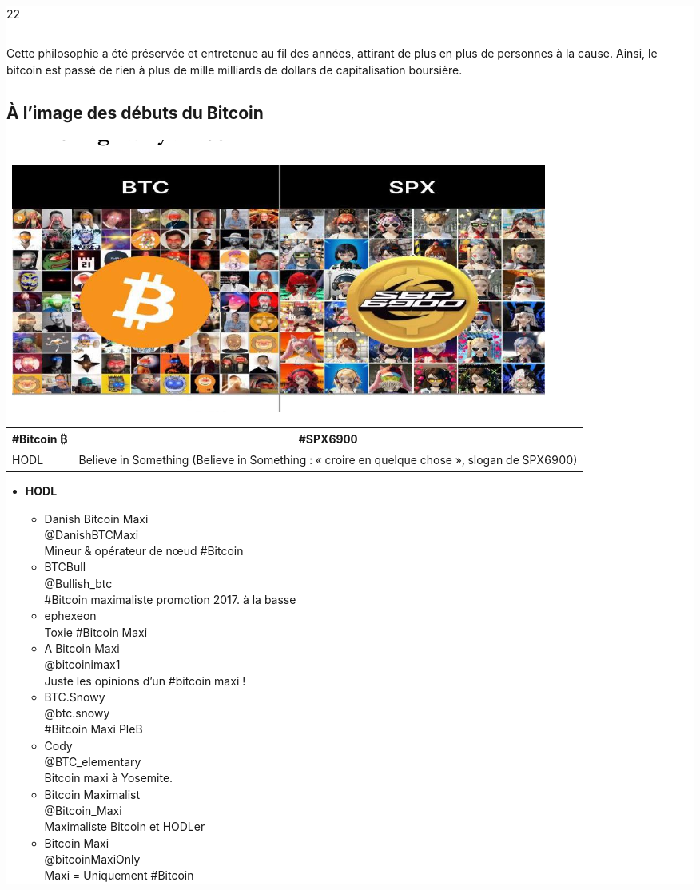 22

</div>



---

Cette philosophie a été préservée et entretenue au fil des années, attirant de plus en plus de personnes à la cause. Ainsi, le bitcoin est passé de rien à plus de mille milliards de dollars de capitalisation boursière.

## À l’image des débuts du Bitcoin

<img src="../../extracted_images/page-023/page-023-img-01.png" alt="Image" width="732" height="341" />

| #Bitcoin ₿ | #SPX6900                                                                                     |
| ---------- | -------------------------------------------------------------------------------------------- |
| HODL       | Believe in Something (Believe in Something : « croire en quelque chose », slogan de SPX6900) |

- **HODL**

  - Danish Bitcoin Maxi  
    @DanishBTCMaxi  
    Mineur & opérateur de nœud #Bitcoin
  - BTCBull  
    @Bullish_btc  
    #Bitcoin maximaliste promotion 2017. à la basse
  - ephexeon  
    Toxie #Bitcoin Maxi
  - A Bitcoin Maxi  
    @bitcoinimax1  
    Juste les opinions d’un #bitcoin maxi !
  - BTC.Snowy  
    @btc.snowy  
    #Bitcoin Maxi PleB
  - Cody  
    @BTC_elementary  
    Bitcoin maxi à Yosemite.
  - Bitcoin Maximalist  
    @Bitcoin_Maxi  
    Maximaliste Bitcoin et HODLer
  - Bitcoin Maxi  
    @bitcoinMaxiOnly  
    Maxi = Uniquement #Bitcoin
